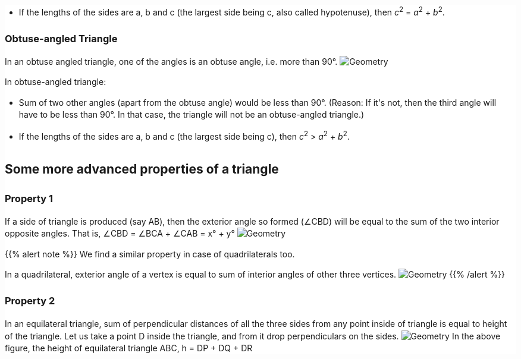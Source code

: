 * If the lengths of the sides are a, b and c (the largest side being c, also called hypotenuse), then $c^2$ = $a^2$ + $b^2$.

### Obtuse-angled Triangle

In an obtuse angled triangle, one of the angles is an obtuse angle, i.e. more than 90°. 
<img src="../../../media/geometry/triangle-6.png" alt="Geometry" style="width:99%;height:99%;">

In obtuse-angled triangle:

* Sum of two other angles (apart from the obtuse angle) would be less than 90°. (Reason: If it's not, then the third angle will have to be less than 90°. In that case, the triangle will not be an obtuse-angled triangle.)

* If the lengths of the sides are a, b and c (the largest side being c), then $c^2$ > $a^2$ + $b^2$.


## Some more advanced properties of a triangle 

### Property 1

If a side of triangle is produced (say AB), then the exterior angle so formed (∠CBD) will be equal to the sum of the two interior opposite angles. That is, ∠CBD = ∠BCA + ∠CAB = x° + y°
<img src="../../../media/geometry/triangle-7.png" alt="Geometry" style="width:72%;height:72%;">

{{% alert note %}}
We find a similar property in case of quadrilaterals too. 

In a quadrilateral, exterior angle of a vertex is equal to sum of interior angles of other three vertices.
<img src="../../../media/geometry/triangle-8.png" alt="Geometry" style="width:90%;height:90%;">
{{% /alert %}}

### Property 2

In an equilateral triangle, sum of perpendicular distances of all the three sides from any point inside of triangle is equal to height of the triangle. Let us take a point D inside the triangle, and from it drop perpendiculars on the sides. 
<img src="../../../media/geometry/triangle-9.png" alt="Geometry" style="width:54%;height:54%;">
In the above figure, the height of equilateral triangle ABC, h = DP + DQ + DR

